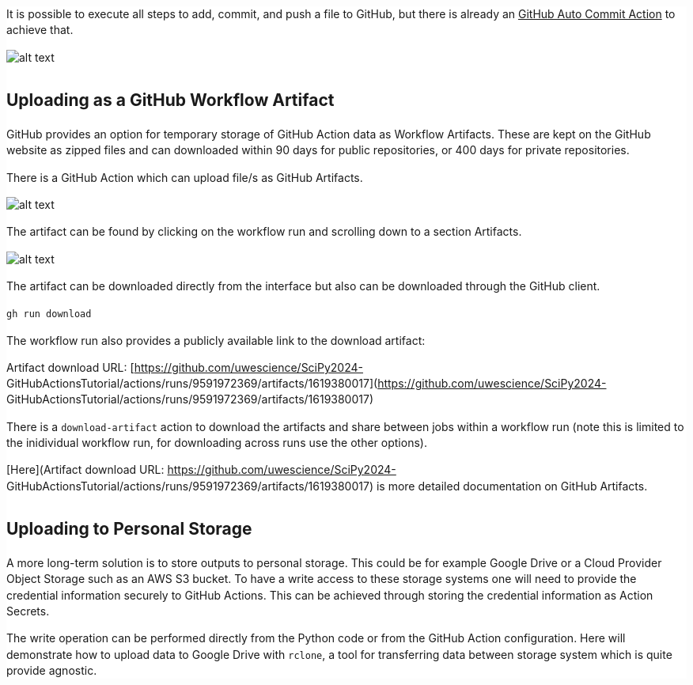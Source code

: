 It is possible to execute all steps to add, commit, and push a file to GitHub, but there is already an [GitHub Auto Commit Action](https://github.com/marketplace/actions/git-auto-commit) to achieve that.

![alt text](https://raw.githubusercontent.com/uwescience/SciPy2024-GitHubActionsTutorial/main/img/auto-commit-action.png)


## Uploading as a GitHub Workflow Artifact

GitHub provides an option for temporary storage of GitHub Action data as Workflow Artifacts. These are kept on the GitHub website as zipped files and can downloaded within 90 days for public repositories, or 400 days for private repositories.

There is a GitHub Action which can upload file/s as GitHub Artifacts. 

![alt text](https://raw.githubusercontent.com/uwescience/SciPy2024-GitHubActionsTutorial/main/img/artifact-upload-action.png)

The artifact can be found by clicking on the workflow run and scrolling down to a section Artifacts.

![alt text](https://raw.githubusercontent.com/uwescience/SciPy2024-GitHubActionsTutorial/main/img/artifact_github_interface.png)


The artifact can be downloaded directly from the interface but also can be downloaded through the GitHub client.

```
gh run download
```

The workflow run also provides a publicly available link to the download artifact:

Artifact download URL: [https://github.com/uwescience/SciPy2024-
GitHubActionsTutorial/actions/runs/9591972369/artifacts/1619380017](https://github.com/uwescience/SciPy2024-
GitHubActionsTutorial/actions/runs/9591972369/artifacts/1619380017)

There is a `download-artifact` action to download the artifacts and share between jobs within a workflow run (note this is limited to the inidividual workflow run, for downloading across runs use the other options).

[Here](Artifact download URL: https://github.com/uwescience/SciPy2024-
GitHubActionsTutorial/actions/runs/9591972369/artifacts/1619380017) is more detailed documentation on GitHub Artifacts.




## Uploading to Personal Storage

A more long-term solution is to store outputs to personal storage. This could be for example Google Drive or a Cloud Provider Object Storage such as an AWS S3 bucket. To have a write access to these storage systems one will need to provide the credential information securely to GitHub Actions. This can be achieved through storing the credential information as Action Secrets.

The write operation can be performed directly from the Python code or from the GitHub Action configuration. Here will demonstrate how to upload data to Google Drive with `rclone`, a tool for transferring data between storage system which is quite provide agnostic.
